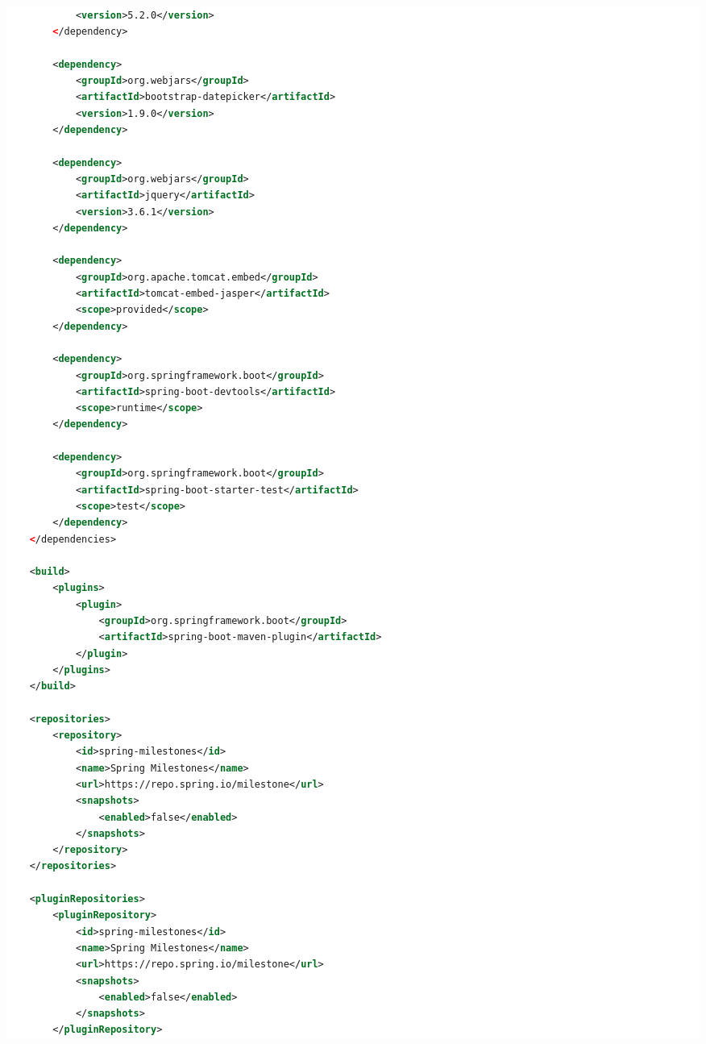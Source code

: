 ```xml
            <version>5.2.0</version>
        </dependency>

        <dependency>
            <groupId>org.webjars</groupId>
            <artifactId>bootstrap-datepicker</artifactId>
            <version>1.9.0</version>
        </dependency>

        <dependency>
            <groupId>org.webjars</groupId>
            <artifactId>jquery</artifactId>
            <version>3.6.1</version>
        </dependency>

        <dependency>
            <groupId>org.apache.tomcat.embed</groupId>
            <artifactId>tomcat-embed-jasper</artifactId>
            <scope>provided</scope>
        </dependency>

        <dependency>
            <groupId>org.springframework.boot</groupId>
            <artifactId>spring-boot-devtools</artifactId>
            <scope>runtime</scope>
        </dependency>

        <dependency>
            <groupId>org.springframework.boot</groupId>
            <artifactId>spring-boot-starter-test</artifactId>
            <scope>test</scope>
        </dependency>
    </dependencies>

    <build>
        <plugins>
            <plugin>
                <groupId>org.springframework.boot</groupId>
                <artifactId>spring-boot-maven-plugin</artifactId>
            </plugin>
        </plugins>
    </build>

    <repositories>
        <repository>
            <id>spring-milestones</id>
            <name>Spring Milestones</name>
            <url>https://repo.spring.io/milestone</url>
            <snapshots>
                <enabled>false</enabled>
            </snapshots>
        </repository>
    </repositories>

    <pluginRepositories>
        <pluginRepository>
            <id>spring-milestones</id>
            <name>Spring Milestones</name>
            <url>https://repo.spring.io/milestone</url>
            <snapshots>
                <enabled>false</enabled>
            </snapshots>
        </pluginRepository>
```